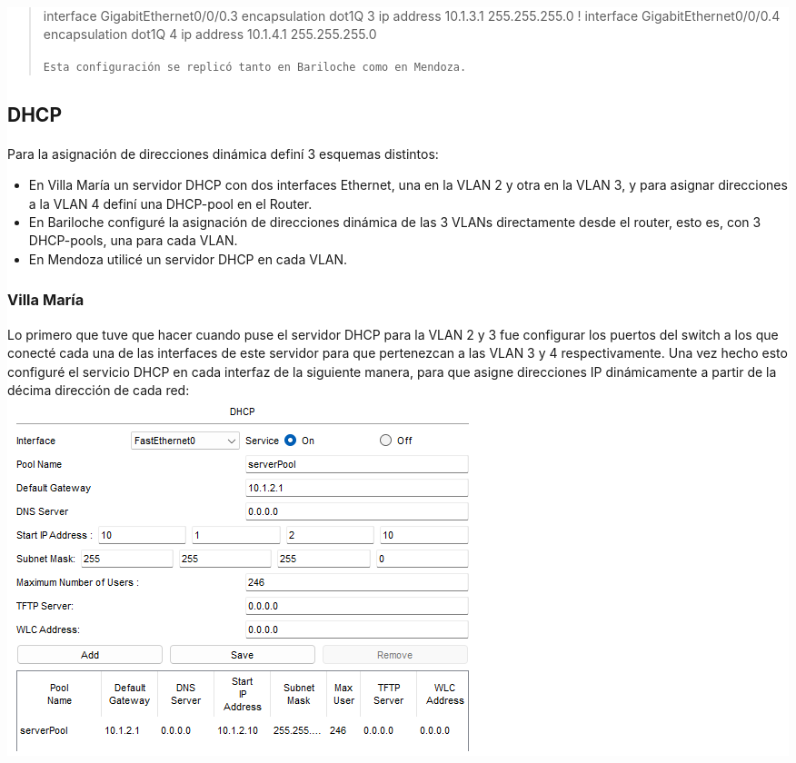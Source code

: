 > interface GigabitEthernet0/0/0.3
>  encapsulation dot1Q 3
>  ip address 10.1.3.1 255.255.255.0
> !
> interface GigabitEthernet0/0/0.4
>  encapsulation dot1Q 4
>  ip address 10.1.4.1 255.255.255.0
> ```
> Esta configuración se replicó tanto en Bariloche como en Mendoza.

<div style="page-break-after: always"></div>

## DHCP
Para la asignación de direcciones dinámica definí 3 esquemas distintos:
- En Villa María un servidor DHCP con dos interfaces Ethernet, una en la VLAN 2 y otra en la VLAN 3, y para asignar direcciones a la VLAN 4 definí una DHCP-pool en el Router.
- En Bariloche configuré la asignación de direcciones dinámica de las 3 VLANs directamente desde el router, esto es, con 3 DHCP-pools, una para cada VLAN.
- En Mendoza utilicé un servidor DHCP en cada VLAN.

### Villa María
Lo primero que tuve que hacer cuando puse el servidor DHCP para la VLAN 2 y 3 fue configurar los puertos del switch a los que conecté cada una de las interfaces de este servidor para que pertenezcan a las VLAN 3 y 4 respectivamente.
Una vez hecho esto configuré el servicio DHCP en cada interfaz de la siguiente manera, para que asigne direcciones IP dinámicamente a partir de la décima dirección de cada red: <br/>
![DHCP_VL2_VM](./DHCP_VL2_VM.png) <br/>